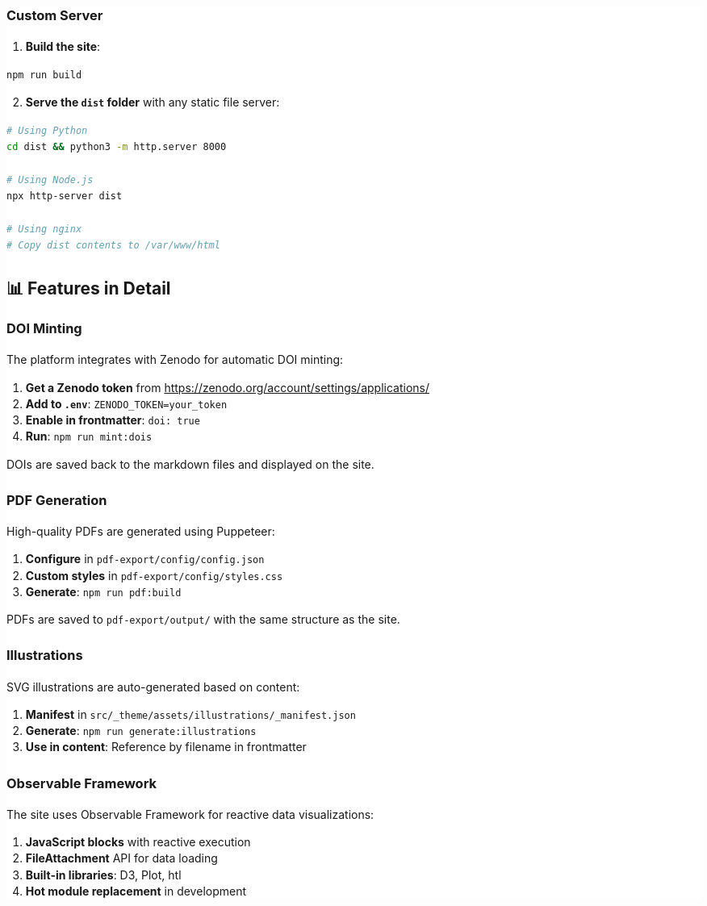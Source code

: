 ### Custom Server

1. **Build the site**:
```bash
npm run build
```

2. **Serve the `dist` folder** with any static file server:
```bash
# Using Python
cd dist && python3 -m http.server 8000

# Using Node.js
npx http-server dist

# Using nginx
# Copy dist contents to /var/www/html
```

## 📊 Features in Detail

### DOI Minting

The platform integrates with Zenodo for automatic DOI minting:

1. **Get a Zenodo token** from https://zenodo.org/account/settings/applications/
2. **Add to `.env`**: `ZENODO_TOKEN=your_token`
3. **Enable in frontmatter**: `doi: true`
4. **Run**: `npm run mint:dois`

DOIs are saved back to the markdown files and displayed on the site.

### PDF Generation

High-quality PDFs are generated using Puppeteer:

1. **Configure** in `pdf-export/config/config.json`
2. **Custom styles** in `pdf-export/config/styles.css`
3. **Generate**: `npm run pdf:build`

PDFs are saved to `pdf-export/output/` with the same structure as the site.

### Illustrations

SVG illustrations are auto-generated based on content:

1. **Manifest** in `src/_theme/assets/illustrations/_manifest.json`
2. **Generate**: `npm run generate:illustrations`
3. **Use in content**: Reference by filename in frontmatter

### Observable Framework

The site uses Observable Framework for reactive data visualizations:

1. **JavaScript blocks** with reactive execution
2. **FileAttachment** API for data loading
3. **Built-in libraries**: D3, Plot, htl
4. **Hot module replacement** in development
